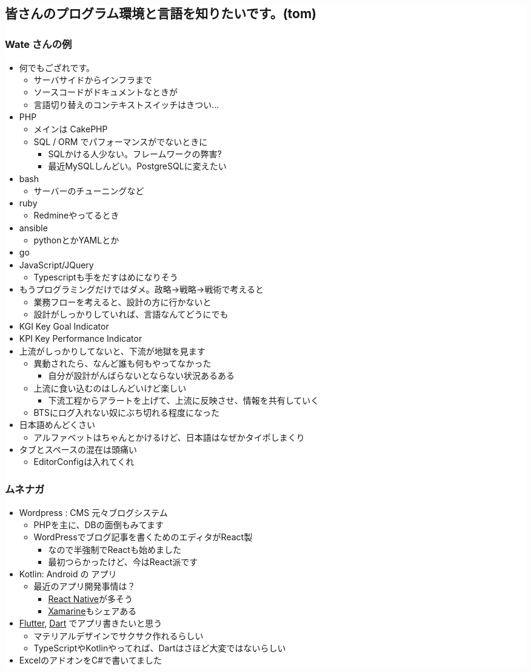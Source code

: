 ## 皆さんのプログラム環境と言語を知りたいです。(tom)

### Wate さんの例
* 何でもござれです。
    * サーバサイドからインフラまで
    * ソースコードがドキュメントなときが
    * 言語切り替えのコンテキストスイッチはきつい...
* PHP
    * メインは CakePHP
    * SQL / ORM でパフォーマンスがでないときに
        * SQLかける人少ない。フレームワークの弊害?
        * 最近MySQLしんどい。PostgreSQLに変えたい
* bash
    * サーバーのチューニングなど
* ruby 
    * Redmineやってるとき
* ansible
    * pythonとかYAMLとか
* go
* JavaScript/JQuery
    * Typescriptも手をだすはめになりそう
* もうプログラミングだけではダメ。政略->戦略->戦術で考えると
    * 業務フローを考えると、設計の方に行かないと
    * 設計がしっかりしていれば、言語なんてどうにでも
* KGI Key Goal Indicator
* KPI Key Performance Indicator
* 上流がしっかりしてないと、下流が地獄を見ます
    * 異動されたら、なんど誰も何もやってなかった
        * 自分が設計がんばらないとならない状況あるある
    * 上流に食い込むのはしんどいけど楽しい
        * 下流工程からアラートを上げて、上流に反映させ、情報を共有していく
    * BTSにログ入れない奴にぶち切れる程度になった
* 日本語めんどくさい
    * アルファベットはちゃんとかけるけど、日本語はなぜかタイポしまくり
* タブとスペースの混在は頭痛い
    * EditorConfigは入れてくれ

### ムネナガ 
* Wordpress : CMS 元々ブログシステム
    * PHPを主に、DBの面倒もみてます
    * WordPressでブログ記事を書くためのエディタがReact製
        * なので半強制でReactも始めました
        * 最初つらかったけど、今はReact派です
* Kotlin: Android の アプリ
    * 最近のアプリ開発事情は？
        * [React Native](https://reactnative.dev/)が多そう
        * [Xamarine](https://docs.microsoft.com/ja-jp/xamarin/get-started/what-is-xamarin)もシェアある
* [Flutter](https://flutter.dev/), [Dart](https://dart.dev/) でアプリ書きたいと思う
    * マテリアルデザインでサクサク作れるらしい
    * TypeScriptやKotlinやってれば、Dartはさほど大変ではないらしい
* ExcelのアドオンをC#で書いてました
